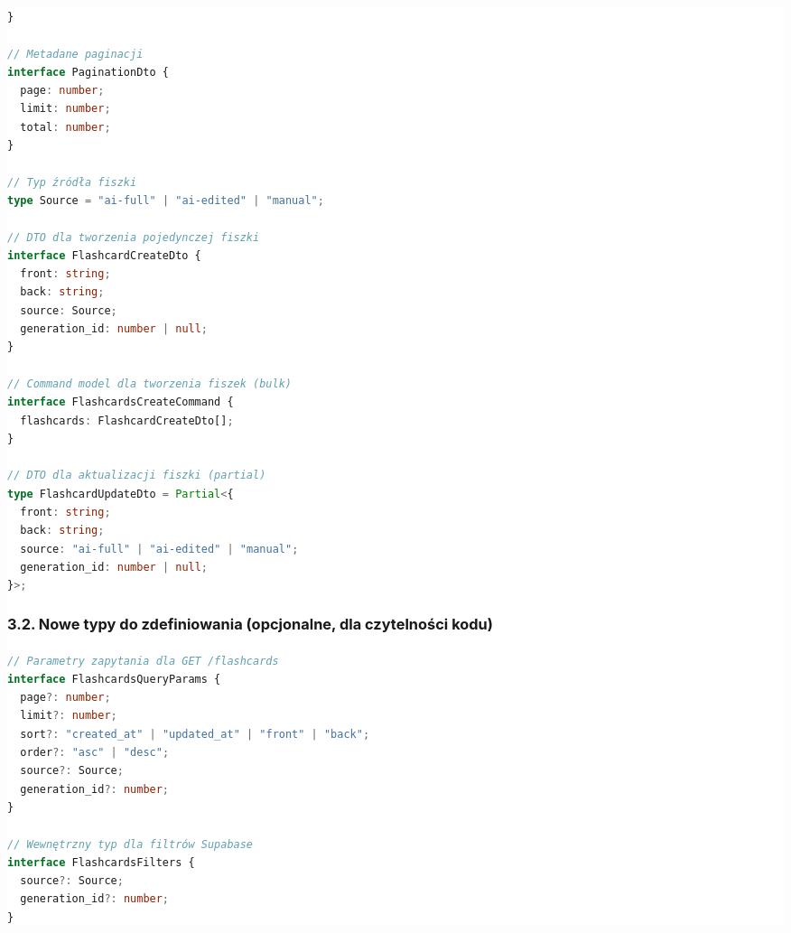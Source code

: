 ```typescript
}

// Metadane paginacji
interface PaginationDto {
  page: number;
  limit: number;
  total: number;
}

// Typ źródła fiszki
type Source = "ai-full" | "ai-edited" | "manual";

// DTO dla tworzenia pojedynczej fiszki
interface FlashcardCreateDto {
  front: string;
  back: string;
  source: Source;
  generation_id: number | null;
}

// Command model dla tworzenia fiszek (bulk)
interface FlashcardsCreateCommand {
  flashcards: FlashcardCreateDto[];
}

// DTO dla aktualizacji fiszki (partial)
type FlashcardUpdateDto = Partial<{
  front: string;
  back: string;
  source: "ai-full" | "ai-edited" | "manual";
  generation_id: number | null;
}>;
```

### 3.2. Nowe typy do zdefiniowania (opcjonalne, dla czytelności kodu)

```typescript
// Parametry zapytania dla GET /flashcards
interface FlashcardsQueryParams {
  page?: number;
  limit?: number;
  sort?: "created_at" | "updated_at" | "front" | "back";
  order?: "asc" | "desc";
  source?: Source;
  generation_id?: number;
}

// Wewnętrzny typ dla filtrów Supabase
interface FlashcardsFilters {
  source?: Source;
  generation_id?: number;
}
```
